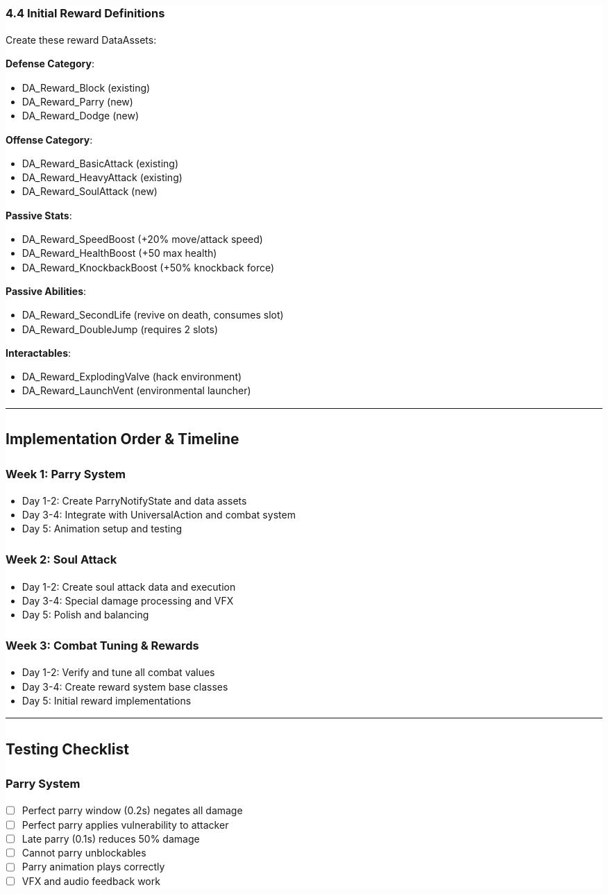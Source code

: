 ### 4.4 Initial Reward Definitions
Create these reward DataAssets:

**Defense Category**:
- DA_Reward_Block (existing)
- DA_Reward_Parry (new)
- DA_Reward_Dodge (new)

**Offense Category**:
- DA_Reward_BasicAttack (existing)
- DA_Reward_HeavyAttack (existing)
- DA_Reward_SoulAttack (new)

**Passive Stats**:
- DA_Reward_SpeedBoost (+20% move/attack speed)
- DA_Reward_HealthBoost (+50 max health)
- DA_Reward_KnockbackBoost (+50% knockback force)

**Passive Abilities**:
- DA_Reward_SecondLife (revive on death, consumes slot)
- DA_Reward_DoubleJump (requires 2 slots)

**Interactables**:
- DA_Reward_ExplodingValve (hack environment)
- DA_Reward_LaunchVent (environmental launcher)

---

## Implementation Order & Timeline

### Week 1: Parry System
- Day 1-2: Create ParryNotifyState and data assets
- Day 3-4: Integrate with UniversalAction and combat system
- Day 5: Animation setup and testing

### Week 2: Soul Attack
- Day 1-2: Create soul attack data and execution
- Day 3-4: Special damage processing and VFX
- Day 5: Polish and balancing

### Week 3: Combat Tuning & Rewards
- Day 1-2: Verify and tune all combat values
- Day 3-4: Create reward system base classes
- Day 5: Initial reward implementations

---

## Testing Checklist

### Parry System
- [ ] Perfect parry window (0.2s) negates all damage
- [ ] Perfect parry applies vulnerability to attacker
- [ ] Late parry (0.1s) reduces 50% damage
- [ ] Cannot parry unblockables
- [ ] Parry animation plays correctly
- [ ] VFX and audio feedback work
